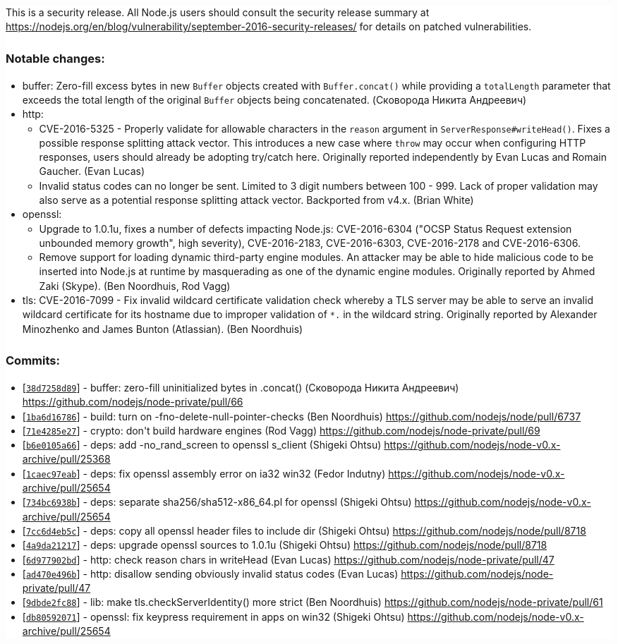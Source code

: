 This is a security release. All Node.js users should consult the security release summary at <https://nodejs.org/en/blog/vulnerability/september-2016-security-releases/> for details on patched vulnerabilities.

### Notable changes:

* buffer: Zero-fill excess bytes in new `Buffer` objects created with `Buffer.concat()` while providing a `totalLength` parameter that exceeds the total length of the original `Buffer` objects being concatenated. (Сковорода Никита Андреевич)
* http:
  * CVE-2016-5325 - Properly validate for allowable characters in the `reason` argument in `ServerResponse#writeHead()`. Fixes a possible response splitting attack vector. This introduces a new case where `throw` may occur when configuring HTTP responses, users should already be adopting try/catch here. Originally reported independently by Evan Lucas and Romain Gaucher. (Evan Lucas)
  * Invalid status codes can no longer be sent. Limited to 3 digit numbers between 100 - 999. Lack of proper validation may also serve as a potential response splitting attack vector. Backported from v4.x. (Brian White)
* openssl:
  * Upgrade to 1.0.1u, fixes a number of defects impacting Node.js: CVE-2016-6304 ("OCSP Status Request extension unbounded memory growth", high severity), CVE-2016-2183, CVE-2016-6303, CVE-2016-2178 and CVE-2016-6306.
  * Remove support for loading dynamic third-party engine modules. An attacker may be able to hide malicious code to be inserted into Node.js at runtime by masquerading as one of the dynamic engine modules. Originally reported by Ahmed Zaki (Skype). (Ben Noordhuis, Rod Vagg)
* tls: CVE-2016-7099 - Fix invalid wildcard certificate validation check whereby a TLS server may be able to serve an invalid wildcard certificate for its hostname due to improper validation of `*.` in the wildcard string. Originally reported by Alexander Minozhenko and James Bunton (Atlassian). (Ben Noordhuis)

### Commits:

* \[[`38d7258d89`](https://github.com/nodejs/node/commit/38d7258d89)] - buffer: zero-fill uninitialized bytes in .concat() (Сковорода Никита Андреевич) <https://github.com/nodejs/node-private/pull/66>
* \[[`1ba6d16786`](https://github.com/nodejs/node/commit/1ba6d16786)] - build: turn on -fno-delete-null-pointer-checks (Ben Noordhuis) <https://github.com/nodejs/node/pull/6737>
* \[[`71e4285e27`](https://github.com/nodejs/node/commit/71e4285e27)] - crypto: don't build hardware engines (Rod Vagg) <https://github.com/nodejs/node-private/pull/69>
* \[[`b6e0105a66`](https://github.com/nodejs/node/commit/b6e0105a66)] - deps: add -no\_rand\_screen to openssl s\_client (Shigeki Ohtsu) <https://github.com/nodejs/node-v0.x-archive/pull/25368>
* \[[`1caec97eab`](https://github.com/nodejs/node/commit/1caec97eab)] - deps: fix openssl assembly error on ia32 win32 (Fedor Indutny) <https://github.com/nodejs/node-v0.x-archive/pull/25654>
* \[[`734bc6938b`](https://github.com/nodejs/node/commit/734bc6938b)] - deps: separate sha256/sha512-x86\_64.pl for openssl (Shigeki Ohtsu) <https://github.com/nodejs/node-v0.x-archive/pull/25654>
* \[[`7cc6d4eb5c`](https://github.com/nodejs/node/commit/7cc6d4eb5c)] - deps: copy all openssl header files to include dir (Shigeki Ohtsu) <https://github.com/nodejs/node/pull/8718>
* \[[`4a9da21217`](https://github.com/nodejs/node/commit/4a9da21217)] - deps: upgrade openssl sources to 1.0.1u (Shigeki Ohtsu) <https://github.com/nodejs/node/pull/8718>
* \[[`6d977902bd`](https://github.com/nodejs/node/commit/6d977902bd)] - http: check reason chars in writeHead (Evan Lucas) <https://github.com/nodejs/node-private/pull/47>
* \[[`ad470e496b`](https://github.com/nodejs/node/commit/ad470e496b)] - http: disallow sending obviously invalid status codes (Evan Lucas) <https://github.com/nodejs/node-private/pull/47>
* \[[`9dbde2fc88`](https://github.com/nodejs/node/commit/9dbde2fc88)] - lib: make tls.checkServerIdentity() more strict (Ben Noordhuis) <https://github.com/nodejs/node-private/pull/61>
* \[[`db80592071`](https://github.com/nodejs/node/commit/db80592071)] - openssl: fix keypress requirement in apps on win32 (Shigeki Ohtsu) <https://github.com/nodejs/node-v0.x-archive/pull/25654>
